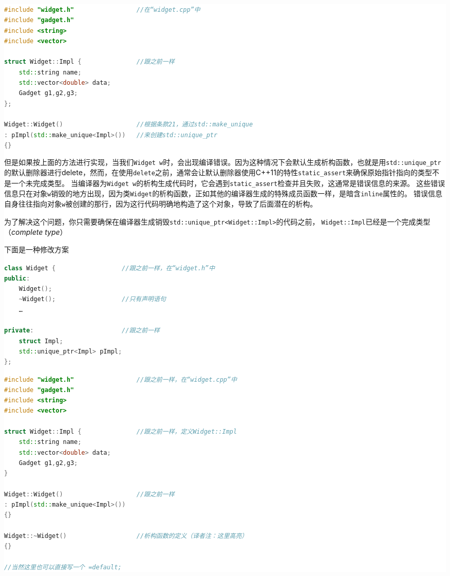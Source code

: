 ```cpp
#include "widget.h"                 //在“widget.cpp”中
#include "gadget.h"
#include <string>
#include <vector>

struct Widget::Impl {               //跟之前一样
    std::string name;
    std::vector<double> data;
    Gadget g1,g2,g3;
};

Widget::Widget()                    //根据条款21，通过std::make_unique
: pImpl(std::make_unique<Impl>())   //来创建std::unique_ptr
{}
```

但是如果按上面的方法进行实现，当我们`Widget w`时，会出现编译错误。因为这种情况下会默认生成析构函数，也就是用`std::unique_ptr`的默认删除器进行delete，然而，在使用`delete`之前，通常会让默认删除器使用C++11的特性`static_assert`来确保原始指针指向的类型不是一个未完成类型。 当编译器为`Widget w`的析构生成代码时，它会遇到`static_assert`检查并且失败，这通常是错误信息的来源。 这些错误信息只在对象`w`销毁的地方出现，因为类`Widget`的析构函数，正如其他的编译器生成的特殊成员函数一样，是暗含`inline`属性的。 错误信息自身往往指向对象`w`被创建的那行，因为这行代码明确地构造了这个对象，导致了后面潜在的析构。


为了解决这个问题，你只需要确保在编译器生成销毁`std::unique_ptr<Widget::Impl>`的代码之前， `Widget::Impl`已经是一个完成类型（_complete type_）

下面是一种修改方案
```cpp
class Widget {                  //跟之前一样，在“widget.h”中
public:
    Widget();
    ~Widget();                  //只有声明语句
    …

private:                        //跟之前一样
    struct Impl;
    std::unique_ptr<Impl> pImpl;
};
```

```cpp
#include "widget.h"                 //跟之前一样，在“widget.cpp”中
#include "gadget.h"
#include <string>
#include <vector>

struct Widget::Impl {               //跟之前一样，定义Widget::Impl
    std::string name;
    std::vector<double> data;
    Gadget g1,g2,g3;
}

Widget::Widget()                    //跟之前一样
: pImpl(std::make_unique<Impl>())
{}

Widget::~Widget()                   //析构函数的定义（译者注：这里高亮）
{}

//当然这里也可以直接写一个 =default;
```
